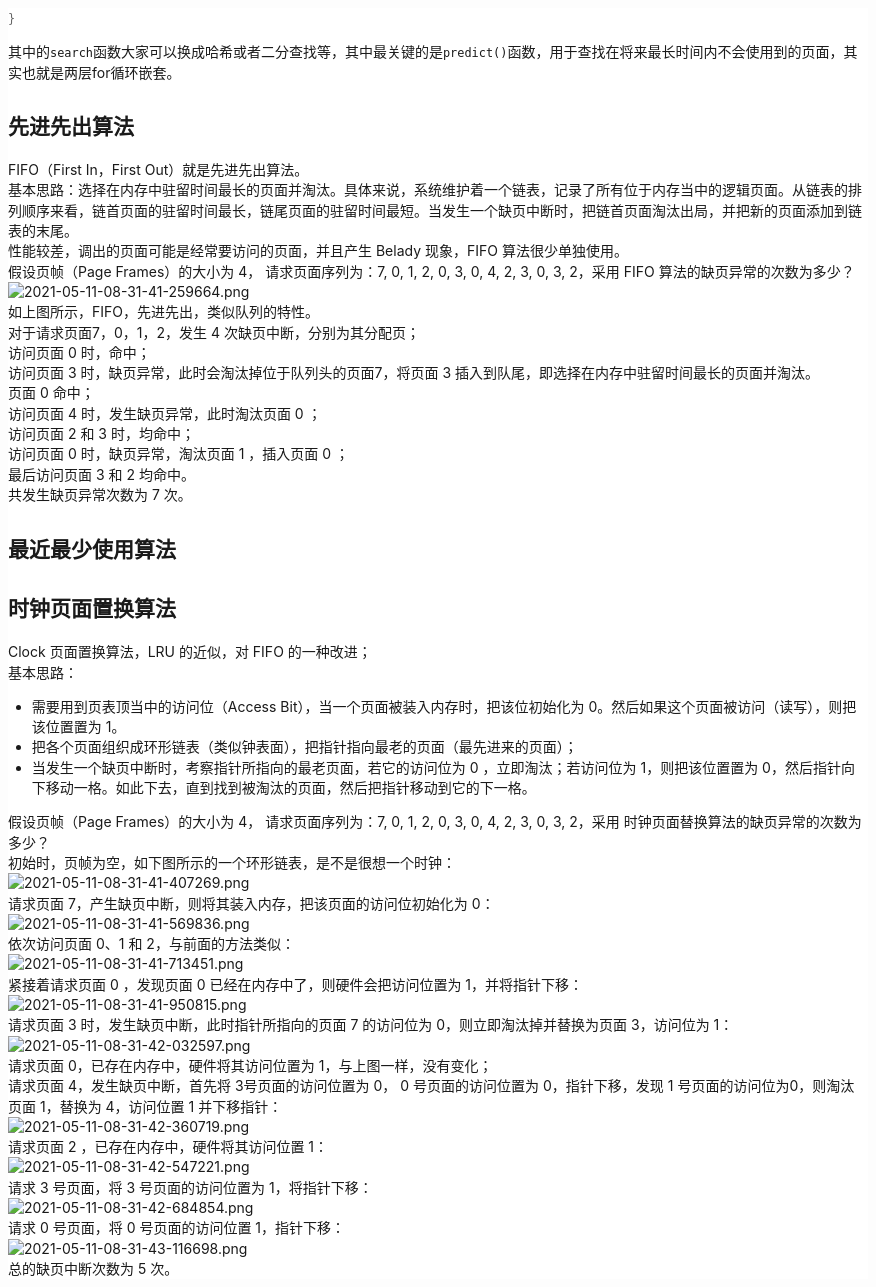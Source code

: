 ```cpp
}
```
其中的`search`函数大家可以换成哈希或者二分查找等，其中最关键的是`predict()`函数，用于查找在将来最长时间内不会使用到的页面，其实也就是两层for循环嵌套。
<a name="TYvyC"></a>
## 先进先出算法
FIFO（First In，First Out）就是先进先出算法。<br />基本思路：选择在内存中驻留时间最长的页面并淘汰。具体来说，系统维护着一个链表，记录了所有位于内存当中的逻辑页面。从链表的排列顺序来看，链首页面的驻留时间最长，链尾页面的驻留时间最短。当发生一个缺页中断时，把链首页面淘汰出局，并把新的页面添加到链表的末尾。<br />性能较差，调出的页面可能是经常要访问的页面，并且产生 Belady 现象，FIFO 算法很少单独使用。<br />假设页帧（Page Frames）的大小为 4， 请求页面序列为：7, 0, 1, 2, 0, 3, 0, 4, 2, 3, 0, 3, 2，采用 FIFO 算法的缺页异常的次数为多少？<br />![2021-05-11-08-31-41-259664.png](https://cdn.nlark.com/yuque/0/2021/png/396745/1620693312524-bbcd6cd8-a4e6-407b-8a1e-d51a696f2b19.png#clientId=ue21318f1-4050-4&from=ui&id=u0662b0e6&originHeight=397&originWidth=1080&originalType=binary&size=111047&status=done&style=shadow&taskId=u688f735a-7ad2-4bc9-93ce-c290224d349)<br />如上图所示，FIFO，先进先出，类似队列的特性。<br />对于请求页面7，0，1，2，发生 4 次缺页中断，分别为其分配页；<br />访问页面 0 时，命中；<br />访问页面 3 时，缺页异常，此时会淘汰掉位于队列头的页面7，将页面 3 插入到队尾，即选择在内存中驻留时间最长的页面并淘汰。<br />页面 0 命中；<br />访问页面 4 时，发生缺页异常，此时淘汰页面 0 ；<br />访问页面 2 和 3 时，均命中；<br />访问页面 0 时，缺页异常，淘汰页面 1 ，插入页面 0 ；<br />最后访问页面 3 和 2 均命中。<br />共发生缺页异常次数为 7 次。
<a name="ALcJ2"></a>
## 最近最少使用算法
<a name="hnD9H"></a>
## 时钟页面置换算法
Clock 页面置换算法，LRU 的近似，对 FIFO 的一种改进；<br />基本思路：

- 需要用到页表顶当中的访问位（Access Bit），当一个页面被装入内存时，把该位初始化为 0。然后如果这个页面被访问（读写），则把该位置置为 1。
- 把各个页面组织成环形链表（类似钟表面），把指针指向最老的页面（最先进来的页面）；
- 当发生一个缺页中断时，考察指针所指向的最老页面，若它的访问位为 0 ，立即淘汰；若访问位为 1，则把该位置置为 0，然后指针向下移动一格。如此下去，直到找到被淘汰的页面，然后把指针移动到它的下一格。

假设页帧（Page Frames）的大小为 4， 请求页面序列为：7, 0, 1, 2, 0, 3, 0, 4, 2, 3, 0, 3, 2，采用 时钟页面替换算法的缺页异常的次数为多少？<br />初始时，页帧为空，如下图所示的一个环形链表，是不是很想一个时钟：<br />![2021-05-11-08-31-41-407269.png](https://cdn.nlark.com/yuque/0/2021/png/396745/1620693328670-c160d0be-f5f1-414e-9788-c551f47cf71f.png#clientId=ue21318f1-4050-4&from=ui&id=ue1a01c83&originHeight=465&originWidth=1005&originalType=binary&size=108910&status=done&style=none&taskId=ue4abff1b-7101-4b71-b880-03329ba3479)<br />请求页面 7，产生缺页中断，则将其装入内存，把该页面的访问位初始化为 0：<br />![2021-05-11-08-31-41-569836.png](https://cdn.nlark.com/yuque/0/2021/png/396745/1620693328644-d1f724d3-d1cf-47b9-9f25-265b4f11ed62.png#clientId=ue21318f1-4050-4&from=ui&id=VkehF&originHeight=477&originWidth=967&originalType=binary&size=31606&status=done&style=none&taskId=u9df43665-fcb9-4111-90fd-fff533c0bad)<br />依次访问页面 0、1 和 2，与前面的方法类似：<br />![2021-05-11-08-31-41-713451.png](https://cdn.nlark.com/yuque/0/2021/png/396745/1620693328647-c33df5ac-e1fb-4ace-8a4f-593a88902e6d.png#clientId=ue21318f1-4050-4&from=ui&id=hx8yU&originHeight=477&originWidth=864&originalType=binary&size=26810&status=done&style=shadow&taskId=uec4640ec-1ed4-4e33-ab39-9a3dc632b70)<br />紧接着请求页面 0 ，发现页面 0 已经在内存中了，则硬件会把访问位置为 1，并将指针下移：<br />![2021-05-11-08-31-41-950815.png](https://cdn.nlark.com/yuque/0/2021/png/396745/1620693328663-cfbd43d8-1be0-4551-939f-0b35aa37d8ea.png#clientId=ue21318f1-4050-4&from=ui&id=vqcuo&originHeight=479&originWidth=877&originalType=binary&size=27165&status=done&style=shadow&taskId=ued29f8e2-1201-4edf-93ef-9b75d440b70)<br />请求页面 3 时，发生缺页中断，此时指针所指向的页面 7 的访问位为 0，则立即淘汰掉并替换为页面 3，访问位为 1：<br />![2021-05-11-08-31-42-032597.png](https://cdn.nlark.com/yuque/0/2021/png/396745/1620693328662-7b8b1ca0-ed0a-4fd7-a3e2-816c9a1314d2.png#clientId=ue21318f1-4050-4&from=ui&id=omtB5&originHeight=481&originWidth=848&originalType=binary&size=27145&status=done&style=shadow&taskId=uc079c505-230c-40fa-a417-273d35cf181)<br />请求页面 0，已存在内存中，硬件将其访问位置为 1，与上图一样，没有变化；<br />请求页面 4，发生缺页中断，首先将 3号页面的访问位置为 0， 0 号页面的访问位置为 0，指针下移，发现 1 号页面的访问位为0，则淘汰页面 1，替换为 4，访问位置 1 并下移指针：<br />![2021-05-11-08-31-42-360719.png](https://cdn.nlark.com/yuque/0/2021/png/396745/1620693329196-148e224a-24dc-4019-81db-0602189248ef.png#clientId=ue21318f1-4050-4&from=ui&id=TmaTk&originHeight=474&originWidth=844&originalType=binary&size=28240&status=done&style=shadow&taskId=u7f211531-dfbb-43d0-a54b-2182af36155)<br />请求页面 2 ，已存在内存中，硬件将其访问位置 1：<br />![2021-05-11-08-31-42-547221.png](https://cdn.nlark.com/yuque/0/2021/png/396745/1620693450819-68a21d77-e2f0-4589-972a-4188387e9860.png#clientId=ue21318f1-4050-4&from=ui&id=u6bb83a47&originHeight=470&originWidth=844&originalType=binary&size=27881&status=done&style=shadow&taskId=ue150266a-e8e9-43ac-b0f5-7954f9826f3)<br />请求 3 号页面，将 3 号页面的访问位置为 1，将指针下移：<br />![2021-05-11-08-31-42-684854.png](https://cdn.nlark.com/yuque/0/2021/png/396745/1620693458153-d99385c8-eb80-4580-b8c0-e86ba7bdefdc.png#clientId=ue21318f1-4050-4&from=ui&id=u6ca37cd0&originHeight=475&originWidth=839&originalType=binary&size=26880&status=done&style=shadow&taskId=u8d2e13c7-6be0-4984-8f52-f43551a9903)<br />请求 0 号页面，将 0 号页面的访问位置 1，指针下移：<br />![2021-05-11-08-31-43-116698.png](https://cdn.nlark.com/yuque/0/2021/png/396745/1620693467878-e949b918-7d08-413a-a674-31f43fa76fb6.png#clientId=ue21318f1-4050-4&from=ui&id=u36c92d25&originHeight=484&originWidth=841&originalType=binary&size=26456&status=done&style=shadow&taskId=u109b9e41-ee82-428c-bde5-c7199f7671b)<br />总的缺页中断次数为 5 次。